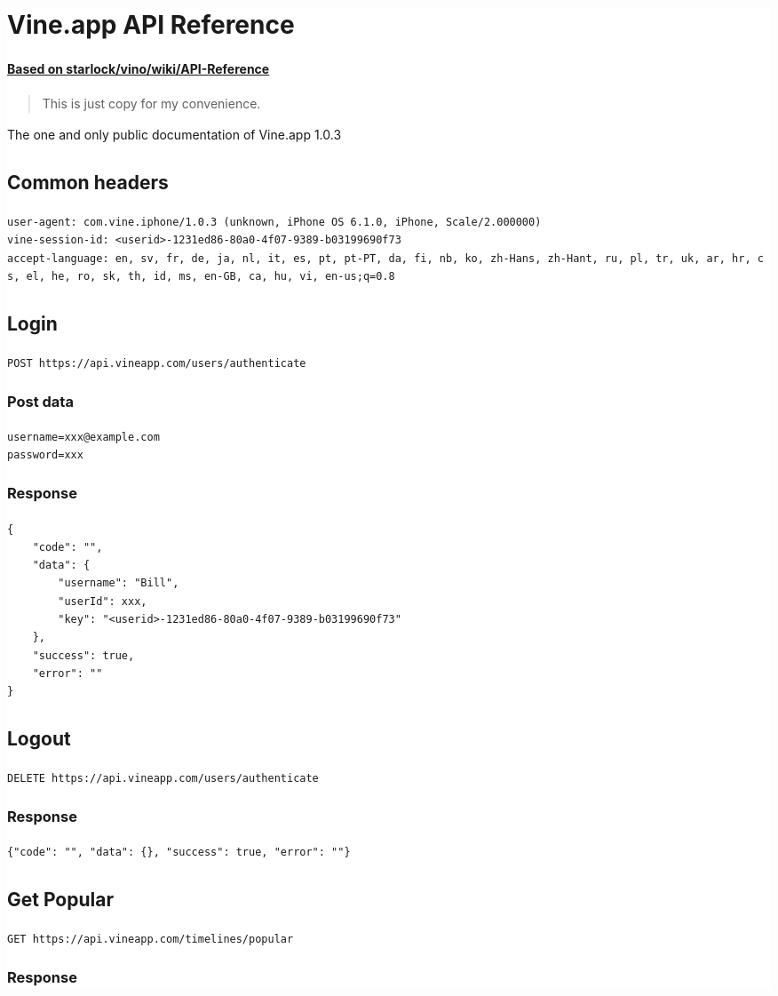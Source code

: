 # Vine.app API Reference

#### [Based on starlock/vino/wiki/API-Reference](https://github.com/starlock/vino/wiki/API-Reference)
> This is just copy for my convenience.

The one and only public documentation of Vine.app 1.0.3

## Common headers

    user-agent: com.vine.iphone/1.0.3 (unknown, iPhone OS 6.1.0, iPhone, Scale/2.000000)
    vine-session-id: <userid>-1231ed86-80a0-4f07-9389-b03199690f73
    accept-language: en, sv, fr, de, ja, nl, it, es, pt, pt-PT, da, fi, nb, ko, zh-Hans, zh-Hant, ru, pl, tr, uk, ar, hr, cs, el, he, ro, sk, th, id, ms, en-GB, ca, hu, vi, en-us;q=0.8

## Login

    POST https://api.vineapp.com/users/authenticate

### Post data

    username=xxx@example.com
    password=xxx

### Response

    {
        "code": "",
        "data": {
            "username": "Bill",
            "userId": xxx,
            "key": "<userid>-1231ed86-80a0-4f07-9389-b03199690f73"
        },
        "success": true,
        "error": ""
    }

## Logout

    DELETE https://api.vineapp.com/users/authenticate

### Response

    {"code": "", "data": {}, "success": true, "error": ""}

## Get Popular

    GET https://api.vineapp.com/timelines/popular

### Response
